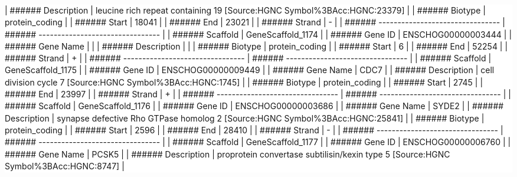 | ###### Description | leucine rich repeat containing 19 [Source:HGNC Symbol%3BAcc:HGNC:23379] |
| ###### Biotype | protein_coding |
| ###### Start | 18041 |
| ###### End | 23021 |
| ###### Strand | - |
| ###### -------------------------------- | ###### -------------------------------- |
| ###### Scaffold | GeneScaffold_1174 |
| ###### Gene ID | ENSCHOG00000003444 |
| ###### Gene Name |  |
| ###### Description |  |
| ###### Biotype | protein_coding |
| ###### Start | 6 |
| ###### End | 52254 |
| ###### Strand | + |
| ###### -------------------------------- | ###### -------------------------------- |
| ###### Scaffold | GeneScaffold_1175 |
| ###### Gene ID | ENSCHOG00000009449 |
| ###### Gene Name | CDC7 |
| ###### Description | cell division cycle 7 [Source:HGNC Symbol%3BAcc:HGNC:1745] |
| ###### Biotype | protein_coding |
| ###### Start | 2745 |
| ###### End | 23997 |
| ###### Strand | + |
| ###### -------------------------------- | ###### -------------------------------- |
| ###### Scaffold | GeneScaffold_1176 |
| ###### Gene ID | ENSCHOG00000003686 |
| ###### Gene Name | SYDE2 |
| ###### Description | synapse defective Rho GTPase homolog 2 [Source:HGNC Symbol%3BAcc:HGNC:25841] |
| ###### Biotype | protein_coding |
| ###### Start | 2596 |
| ###### End | 28410 |
| ###### Strand | - |
| ###### -------------------------------- | ###### -------------------------------- |
| ###### Scaffold | GeneScaffold_1177 |
| ###### Gene ID | ENSCHOG00000006760 |
| ###### Gene Name | PCSK5 |
| ###### Description | proprotein convertase subtilisin/kexin type 5 [Source:HGNC Symbol%3BAcc:HGNC:8747] |